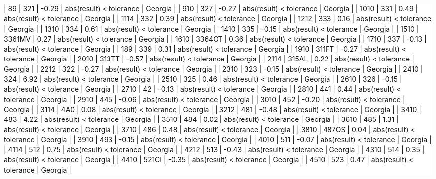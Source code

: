 | 89   | 321       |         -0.29 | abs(result) \< tolerance | Georgia              |
| 910  | 327       |         -0.27 | abs(result) \< tolerance | Georgia              |
| 1010 | 331       |          0.49 | abs(result) \< tolerance | Georgia              |
| 1114 | 332       |          0.39 | abs(result) \< tolerance | Georgia              |
| 1212 | 333       |          0.16 | abs(result) \< tolerance | Georgia              |
| 1310 | 334       |          0.61 | abs(result) \< tolerance | Georgia              |
| 1410 | 335       |         -0.15 | abs(result) \< tolerance | Georgia              |
| 1510 | 3361MV    |          0.27 | abs(result) \< tolerance | Georgia              |
| 1610 | 3364OT    |          0.36 | abs(result) \< tolerance | Georgia              |
| 1710 | 337       |         -0.13 | abs(result) \< tolerance | Georgia              |
| 189  | 339       |          0.31 | abs(result) \< tolerance | Georgia              |
| 1910 | 311FT     |         -0.27 | abs(result) \< tolerance | Georgia              |
| 2010 | 313TT     |         -0.57 | abs(result) \< tolerance | Georgia              |
| 2114 | 315AL     |          0.22 | abs(result) \< tolerance | Georgia              |
| 2212 | 322       |         -0.27 | abs(result) \< tolerance | Georgia              |
| 2310 | 323       |         -0.15 | abs(result) \< tolerance | Georgia              |
| 2410 | 324       |          6.92 | abs(result) \< tolerance | Georgia              |
| 2510 | 325       |          0.46 | abs(result) \< tolerance | Georgia              |
| 2610 | 326       |         -0.15 | abs(result) \< tolerance | Georgia              |
| 2710 | 42        |         -0.13 | abs(result) \< tolerance | Georgia              |
| 2810 | 441       |          0.44 | abs(result) \< tolerance | Georgia              |
| 2910 | 445       |         -0.06 | abs(result) \< tolerance | Georgia              |
| 3010 | 452       |         -0.20 | abs(result) \< tolerance | Georgia              |
| 3114 | 4A0       |          0.08 | abs(result) \< tolerance | Georgia              |
| 3212 | 481       |         -0.48 | abs(result) \< tolerance | Georgia              |
| 3410 | 483       |          4.22 | abs(result) \< tolerance | Georgia              |
| 3510 | 484       |          0.02 | abs(result) \< tolerance | Georgia              |
| 3610 | 485       |          1.31 | abs(result) \< tolerance | Georgia              |
| 3710 | 486       |          0.48 | abs(result) \< tolerance | Georgia              |
| 3810 | 487OS     |          0.04 | abs(result) \< tolerance | Georgia              |
| 3910 | 493       |         -0.15 | abs(result) \< tolerance | Georgia              |
| 4010 | 511       |         -0.07 | abs(result) \< tolerance | Georgia              |
| 4114 | 512       |          0.75 | abs(result) \< tolerance | Georgia              |
| 4212 | 513       |         -0.43 | abs(result) \< tolerance | Georgia              |
| 4310 | 514       |          0.35 | abs(result) \< tolerance | Georgia              |
| 4410 | 521CI     |         -0.35 | abs(result) \< tolerance | Georgia              |
| 4510 | 523       |          0.47 | abs(result) \< tolerance | Georgia              |